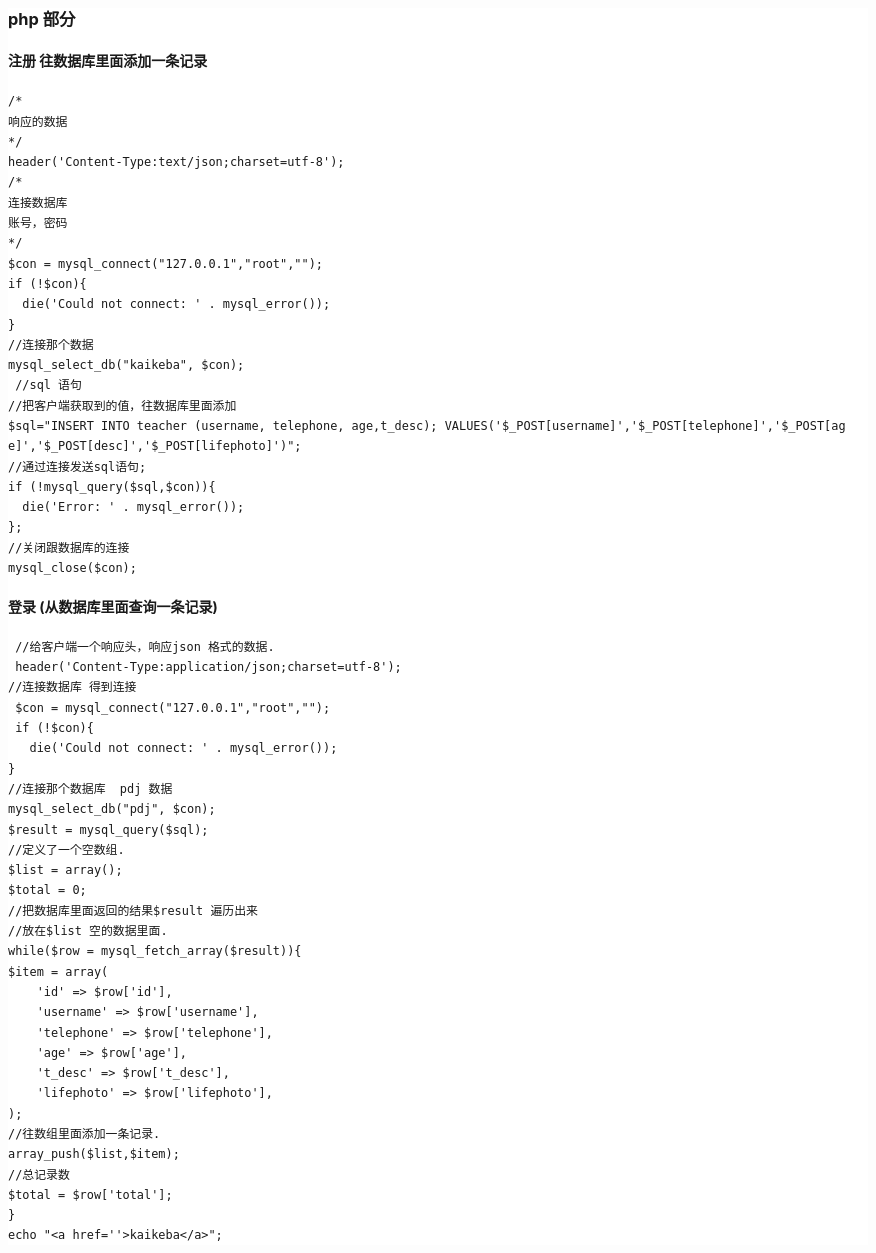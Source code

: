   ### php 部分

  #### 注册 往数据库里面添加一条记录

  ```
  /*
  响应的数据
  */
  header('Content-Type:text/json;charset=utf-8');
  /*
  连接数据库
  账号，密码
  */
  $con = mysql_connect("127.0.0.1","root","");
  if (!$con){
  	die('Could not connect: ' . mysql_error());
  }
  //连接那个数据
  mysql_select_db("kaikeba", $con);
   //sql 语句
  //把客户端获取到的值，往数据库里面添加
  $sql="INSERT INTO teacher (username, telephone, age,t_desc); VALUES('$_POST[username]','$_POST[telephone]','$_POST[age]','$_POST[desc]','$_POST[lifephoto]')";
  //通过连接发送sql语句;     
  if (!mysql_query($sql,$con)){
   	die('Error: ' . mysql_error());
  };
  //关闭跟数据库的连接
  mysql_close($con);
  ```

  #### 登录 (从数据库里面查询一条记录)

  ```
   //给客户端一个响应头，响应json 格式的数据.
   header('Content-Type:application/json;charset=utf-8');
  //连接数据库 得到连接
   $con = mysql_connect("127.0.0.1","root","");
   if (!$con){
     die('Could not connect: ' . mysql_error());
  }
  //连接那个数据库  pdj 数据
  mysql_select_db("pdj", $con);
  $result = mysql_query($sql);
  //定义了一个空数组.
  $list = array();
  $total = 0;
  //把数据库里面返回的结果$result 遍历出来
  //放在$list 空的数据里面.
  while($row = mysql_fetch_array($result)){
  $item = array(
      'id' => $row['id'],
      'username' => $row['username'],
      'telephone' => $row['telephone'],
      'age' => $row['age'],
      't_desc' => $row['t_desc'],
      'lifephoto' => $row['lifephoto'],
  );
  //往数组里面添加一条记录.
  array_push($list,$item);
  //总记录数
  $total = $row['total'];
  }
  echo "<a href=''>kaikeba</a>";
  ```